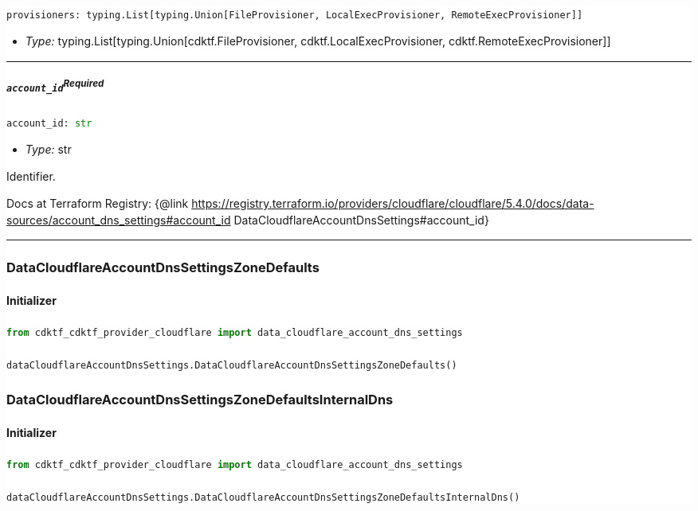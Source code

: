 ```python
provisioners: typing.List[typing.Union[FileProvisioner, LocalExecProvisioner, RemoteExecProvisioner]]
```

- *Type:* typing.List[typing.Union[cdktf.FileProvisioner, cdktf.LocalExecProvisioner, cdktf.RemoteExecProvisioner]]

---

##### `account_id`<sup>Required</sup> <a name="account_id" id="@cdktf/provider-cloudflare.dataCloudflareAccountDnsSettings.DataCloudflareAccountDnsSettingsConfig.property.accountId"></a>

```python
account_id: str
```

- *Type:* str

Identifier.

Docs at Terraform Registry: {@link https://registry.terraform.io/providers/cloudflare/cloudflare/5.4.0/docs/data-sources/account_dns_settings#account_id DataCloudflareAccountDnsSettings#account_id}

---

### DataCloudflareAccountDnsSettingsZoneDefaults <a name="DataCloudflareAccountDnsSettingsZoneDefaults" id="@cdktf/provider-cloudflare.dataCloudflareAccountDnsSettings.DataCloudflareAccountDnsSettingsZoneDefaults"></a>

#### Initializer <a name="Initializer" id="@cdktf/provider-cloudflare.dataCloudflareAccountDnsSettings.DataCloudflareAccountDnsSettingsZoneDefaults.Initializer"></a>

```python
from cdktf_cdktf_provider_cloudflare import data_cloudflare_account_dns_settings

dataCloudflareAccountDnsSettings.DataCloudflareAccountDnsSettingsZoneDefaults()
```


### DataCloudflareAccountDnsSettingsZoneDefaultsInternalDns <a name="DataCloudflareAccountDnsSettingsZoneDefaultsInternalDns" id="@cdktf/provider-cloudflare.dataCloudflareAccountDnsSettings.DataCloudflareAccountDnsSettingsZoneDefaultsInternalDns"></a>

#### Initializer <a name="Initializer" id="@cdktf/provider-cloudflare.dataCloudflareAccountDnsSettings.DataCloudflareAccountDnsSettingsZoneDefaultsInternalDns.Initializer"></a>

```python
from cdktf_cdktf_provider_cloudflare import data_cloudflare_account_dns_settings

dataCloudflareAccountDnsSettings.DataCloudflareAccountDnsSettingsZoneDefaultsInternalDns()
```
